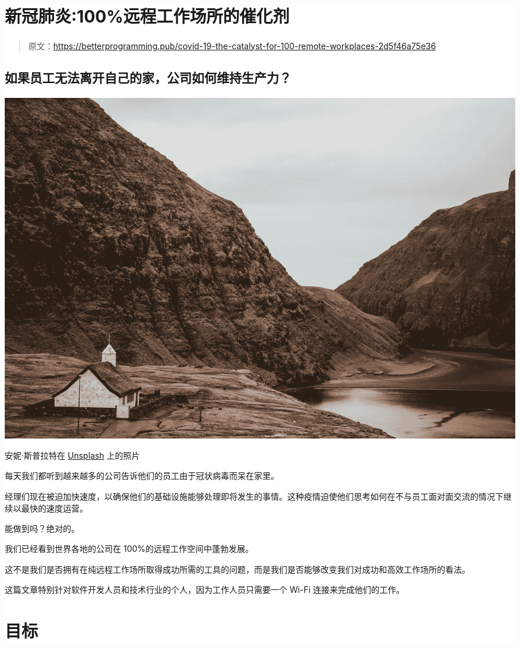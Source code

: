 # 新冠肺炎:100%远程工作场所的催化剂

> 原文：<https://betterprogramming.pub/covid-19-the-catalyst-for-100-remote-workplaces-2d5f46a75e36>

## 如果员工无法离开自己的家，公司如何维持生产力？

![](img/2ceb2b71288e15aec73893db1617a4d1.png)

安妮·斯普拉特在 [Unsplash](https://unsplash.com/) 上的照片

每天我们都听到越来越多的公司告诉他们的员工由于冠状病毒而呆在家里。

经理们现在被迫加快速度，以确保他们的基础设施能够处理即将发生的事情。这种疫情迫使他们思考如何在不与员工面对面交流的情况下继续以最快的速度运营。

能做到吗？绝对的。

我们已经看到世界各地的公司在 100%的远程工作空间中蓬勃发展。

这不是我们是否拥有在纯远程工作场所取得成功所需的工具的问题，而是我们是否能够改变我们对成功和高效工作场所的看法。

这篇文章特别针对软件开发人员和技术行业的个人，因为工作人员只需要一个 Wi-Fi 连接来完成他们的工作。

# 目标
